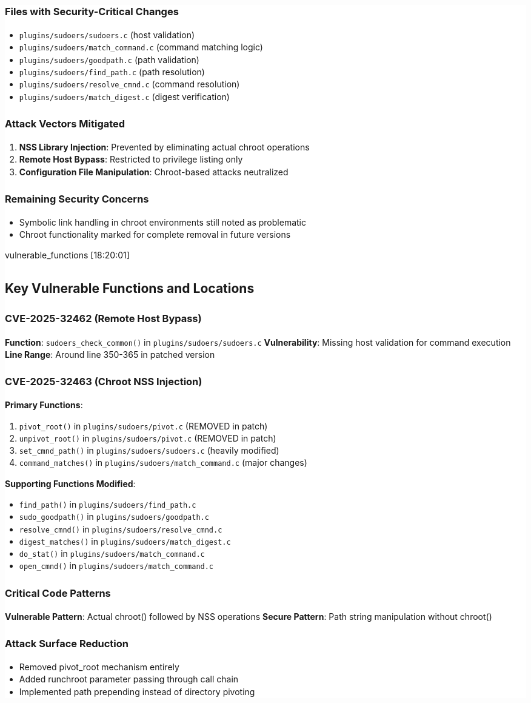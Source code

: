 ### Files with Security-Critical Changes
- `plugins/sudoers/sudoers.c` (host validation)
- `plugins/sudoers/match_command.c` (command matching logic)
- `plugins/sudoers/goodpath.c` (path validation)
- `plugins/sudoers/find_path.c` (path resolution)
- `plugins/sudoers/resolve_cmnd.c` (command resolution)
- `plugins/sudoers/match_digest.c` (digest verification)

### Attack Vectors Mitigated
1. **NSS Library Injection**: Prevented by eliminating actual chroot operations
2. **Remote Host Bypass**: Restricted to privilege listing only
3. **Configuration File Manipulation**: Chroot-based attacks neutralized

### Remaining Security Concerns
- Symbolic link handling in chroot environments still noted as problematic
- Chroot functionality marked for complete removal in future versions


vulnerable_functions
[18:20:01]
## Key Vulnerable Functions and Locations

### CVE-2025-32462 (Remote Host Bypass)
**Function**: `sudoers_check_common()` in `plugins/sudoers/sudoers.c`
**Vulnerability**: Missing host validation for command execution
**Line Range**: Around line 350-365 in patched version

### CVE-2025-32463 (Chroot NSS Injection)
**Primary Functions**:
1. `pivot_root()` in `plugins/sudoers/pivot.c` (REMOVED in patch)
2. `unpivot_root()` in `plugins/sudoers/pivot.c` (REMOVED in patch)
3. `set_cmnd_path()` in `plugins/sudoers/sudoers.c` (heavily modified)
4. `command_matches()` in `plugins/sudoers/match_command.c` (major changes)

**Supporting Functions Modified**:
- `find_path()` in `plugins/sudoers/find_path.c`
- `sudo_goodpath()` in `plugins/sudoers/goodpath.c`
- `resolve_cmnd()` in `plugins/sudoers/resolve_cmnd.c`
- `digest_matches()` in `plugins/sudoers/match_digest.c`
- `do_stat()` in `plugins/sudoers/match_command.c`
- `open_cmnd()` in `plugins/sudoers/match_command.c`

### Critical Code Patterns
**Vulnerable Pattern**: Actual chroot() followed by NSS operations
**Secure Pattern**: Path string manipulation without chroot()

### Attack Surface Reduction
- Removed pivot_root mechanism entirely
- Added runchroot parameter passing through call chain
- Implemented path prepending instead of directory pivoting
